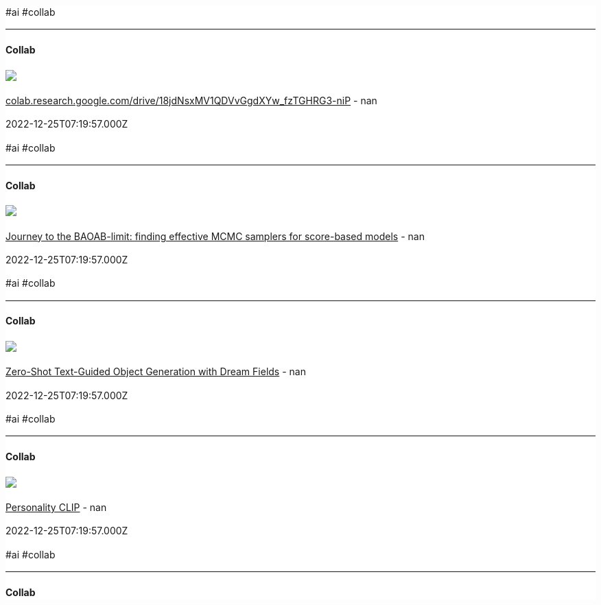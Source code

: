 #ai #collab

---

#### Collab

![](https://colab.research.google.com/img/colab_favicon_256px.png)

[colab.research.google.com/drive/18jdNsxMV1QDVvGgdXYw_fzTGHRG3-niP](https://colab.research.google.com/drive/18jdNsxMV1QDVvGgdXYw_fzTGHRG3-niP) - nan

2022-12-25T07:19:57.000Z

#ai #collab

---

#### Collab

![](https://colab.research.google.com/img/colab_favicon_256px.png)

[Journey to the BAOAB-limit: finding effective MCMC samplers for score-based models](https://colab.research.google.com/drive/17kesyBVqubV_Zzchf2XoR-7MHk5jxTuo?usp=sharing) - nan

2022-12-25T07:19:57.000Z

#ai #collab

---

#### Collab

![](https://colab.research.google.com/img/colab_favicon_256px.png)

[Zero-Shot Text-Guided Object Generation with Dream Fields](https://colab.research.google.com/drive/17GtPqdUCbG5CsmTnQFecPpoq_zpNKX7A?usp=sharing) - nan

2022-12-25T07:19:57.000Z

#ai #collab

---

#### Collab

![](https://colab.research.google.com/img/colab_favicon_256px.png)

[Personality CLIP](https://colab.research.google.com/drive/171GirNbCVc-ScyBynI3Uy2fgYcmW3BB9?usp=sharing) - nan

2022-12-25T07:19:57.000Z

#ai #collab

---

#### Collab
